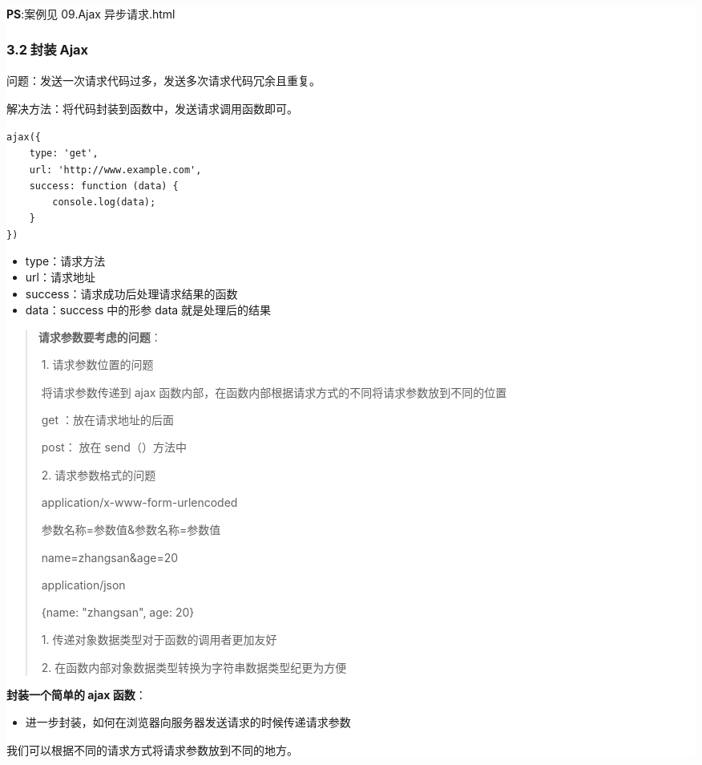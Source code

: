 **PS**:案例见 09.Ajax 异步请求.html

### 3.2 封装 Ajax

问题：发送一次请求代码过多，发送多次请求代码冗余且重复。

解决方法：将代码封装到函数中，发送请求调用函数即可。

```
ajax({
    type: 'get',
    url: 'http://www.example.com',
    success: function (data) {
        console.log(data);
    }
})
```

- type：请求方法
- url：请求地址
- success：请求成功后处理请求结果的函数
- data：success 中的形参 data 就是处理后的结果

> **请求参数要考虑的问题**：
>
> ​ 1. 请求参数位置的问题
>
> ​ 将请求参数传递到 ajax 函数内部，在函数内部根据请求方式的不同将请求参数放到不同的位置
>
> ​ get ：放在请求地址的后面
>
> ​ post： 放在 send（）方法中
>
> ​ 2. 请求参数格式的问题
>
> ​ application/x-www-form-urlencoded
>
> ​ 参数名称=参数值&参数名称=参数值
>
> ​ name=zhangsan&age=20
>
> ​ application/json
>
> ​ {name: "zhangsan", age: 20}
>
> ​ 1. 传递对象数据类型对于函数的调用者更加友好
>
> ​ 2. 在函数内部对象数据类型转换为字符串数据类型纪更为方便

**封装一个简单的 ajax 函数**：

- 进一步封装，如何在浏览器向服务器发送请求的时候传递请求参数

我们可以根据不同的请求方式将请求参数放到不同的地方。
